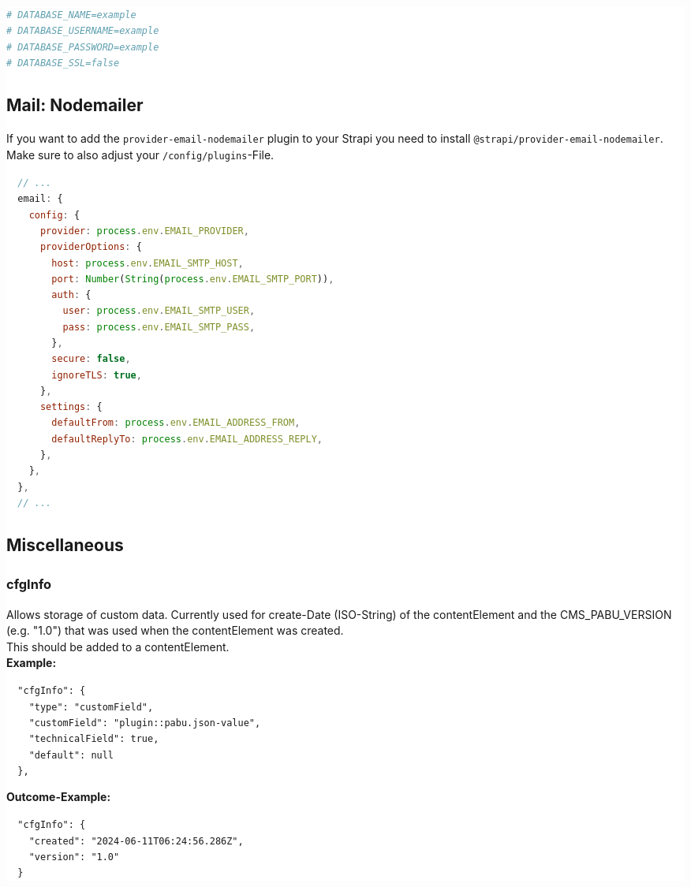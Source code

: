 ````sh
# DATABASE_NAME=example
# DATABASE_USERNAME=example
# DATABASE_PASSWORD=example
# DATABASE_SSL=false
```` 

## Mail: Nodemailer
If you want to add the `provider-email-nodemailer` plugin to your Strapi you need to install `@strapi/provider-email-nodemailer`.  
Make sure to also adjust your `/config/plugins`-File.
  ````js
    // ...
    email: {
      config: {
        provider: process.env.EMAIL_PROVIDER,
        providerOptions: {
          host: process.env.EMAIL_SMTP_HOST,
          port: Number(String(process.env.EMAIL_SMTP_PORT)),
          auth: {
            user: process.env.EMAIL_SMTP_USER,
            pass: process.env.EMAIL_SMTP_PASS,
          },
          secure: false,
          ignoreTLS: true,
        },
        settings: {
          defaultFrom: process.env.EMAIL_ADDRESS_FROM,
          defaultReplyTo: process.env.EMAIL_ADDRESS_REPLY,
        },
      },
    },
    // ...
  ````

## Miscellaneous
### cfgInfo
Allows storage of custom data. 
Currently used for create-Date (ISO-String) of the contentElement and the CMS_PABU_VERSION (e.g. "1.0") that was used when the contentElement was created.  
This should be added to a contentElement.  
**Example:**  
```
  "cfgInfo": {
    "type": "customField",
    "customField": "plugin::pabu.json-value",
    "technicalField": true,
    "default": null
  },
```
**Outcome-Example:**  
```
  "cfgInfo": {
    "created": "2024-06-11T06:24:56.286Z",
    "version": "1.0"
  }
```
